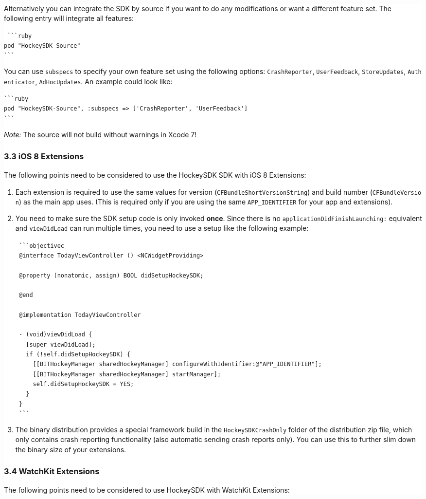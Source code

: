 Alternatively you can integrate the SDK by source if you want to do any modifications or want a different feature set. The following entry will integrate all features:

     ```ruby
    pod "HockeySDK-Source"
    ```

You can use `subspecs` to specify your own feature set using the following options: `CrashReporter`, `UserFeedback`, `StoreUpdates`, `Authenticator`, `AdHocUpdates`. An example could look like:

    ```ruby
    pod "HockeySDK-Source", :subspecs => ['CrashReporter', 'UserFeedback']
    ```

*Note:* The source will not build without warnings in Xcode 7!


<a id="extensions"></a>
### 3.3 iOS 8 Extensions

The following points need to be considered to use the HockeySDK SDK with iOS 8 Extensions:

1. Each extension is required to use the same values for version (`CFBundleShortVersionString`) and build number (`CFBundleVersion`) as the main app uses. (This is required only if you are using the same `APP_IDENTIFIER` for your app and extensions).
2. You need to make sure the SDK setup code is only invoked **once**. Since there is no `applicationDidFinishLaunching:` equivalent and `viewDidLoad` can run multiple times, you need to use a setup like the following example:

        ```objectivec
        @interface TodayViewController () <NCWidgetProviding>

        @property (nonatomic, assign) BOOL didSetupHockeySDK;

        @end

        @implementation TodayViewController

        - (void)viewDidLoad {
          [super viewDidLoad];
          if (!self.didSetupHockeySDK) {
            [[BITHockeyManager sharedHockeyManager] configureWithIdentifier:@"APP_IDENTIFIER"];
            [[BITHockeyManager sharedHockeyManager] startManager];
            self.didSetupHockeySDK = YES;
          }
        }
        ```        

3. The binary distribution provides a special framework build in the `HockeySDKCrashOnly` folder of the distribution zip file, which only contains crash reporting functionality (also automatic sending crash reports only). You can use this to further slim down the binary size of your extensions. 


<a id="watchkit"></a>
### 3.4 WatchKit Extensions

The following points need to be considered to use HockeySDK with WatchKit Extensions:
